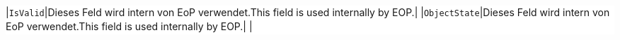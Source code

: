 |`IsValid`|<span data-ttu-id="67aff-196">Dieses Feld wird intern von EoP verwendet.</span><span class="sxs-lookup"><span data-stu-id="67aff-196">This field is used internally by EOP.</span></span>|
|`ObjectState`|<span data-ttu-id="67aff-197">Dieses Feld wird intern von EoP verwendet.</span><span class="sxs-lookup"><span data-stu-id="67aff-197">This field is used internally by EOP.</span></span>|
|
